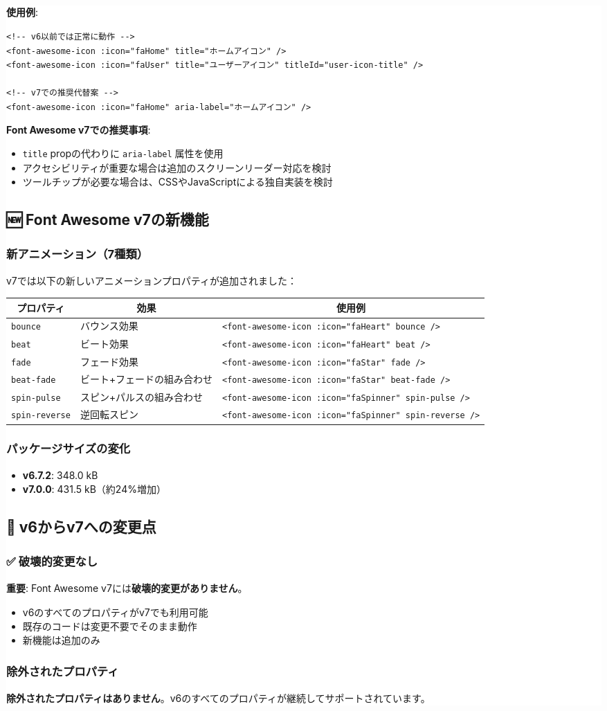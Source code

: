 **使用例**:
```vue
<!-- v6以前では正常に動作 -->
<font-awesome-icon :icon="faHome" title="ホームアイコン" />
<font-awesome-icon :icon="faUser" title="ユーザーアイコン" titleId="user-icon-title" />

<!-- v7での推奨代替案 -->
<font-awesome-icon :icon="faHome" aria-label="ホームアイコン" />
```

**Font Awesome v7での推奨事項**:
- `title` propの代わりに `aria-label` 属性を使用
- アクセシビリティが重要な場合は追加のスクリーンリーダー対応を検討
- ツールチップが必要な場合は、CSSやJavaScriptによる独自実装を検討

## 🆕 Font Awesome v7の新機能

### 新アニメーション（7種類）

v7では以下の新しいアニメーションプロパティが追加されました：

| プロパティ | 効果 | 使用例 |
|------------|------|--------|
| `bounce` | バウンス効果 | `<font-awesome-icon :icon="faHeart" bounce />` |
| `beat` | ビート効果 | `<font-awesome-icon :icon="faHeart" beat />` |
| `fade` | フェード効果 | `<font-awesome-icon :icon="faStar" fade />` |
| `beat-fade` | ビート+フェードの組み合わせ | `<font-awesome-icon :icon="faStar" beat-fade />` |
| `spin-pulse` | スピン+パルスの組み合わせ | `<font-awesome-icon :icon="faSpinner" spin-pulse />` |
| `spin-reverse` | 逆回転スピン | `<font-awesome-icon :icon="faSpinner" spin-reverse />` |

### パッケージサイズの変化
- **v6.7.2**: 348.0 kB
- **v7.0.0**: 431.5 kB（約24%増加）

## 🔄 v6からv7への変更点

### ✅ 破壊的変更なし

**重要**: Font Awesome v7には**破壊的変更がありません**。

- v6のすべてのプロパティがv7でも利用可能
- 既存のコードは変更不要でそのまま動作
- 新機能は追加のみ

### 除外されたプロパティ

**除外されたプロパティはありません**。v6のすべてのプロパティが継続してサポートされています。
